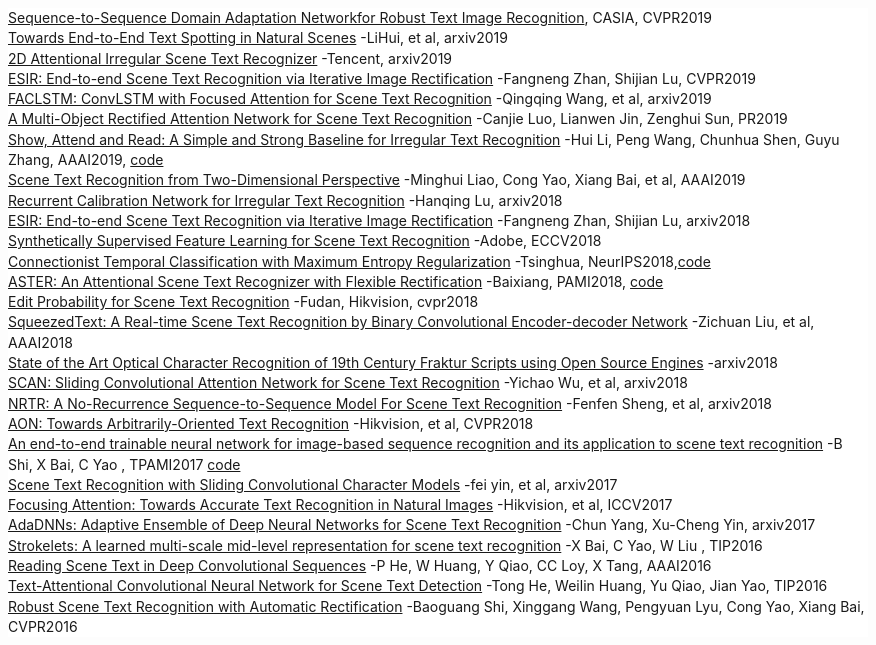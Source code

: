 [Sequence-to-Sequence Domain Adaptation Networkfor Robust Text Image Recognition](http://openaccess.thecvf.com/content_CVPR_2019/papers/Zhang_Sequence-To-Sequence_Domain_Adaptation_Network_for_Robust_Text_Image_Recognition_CVPR_2019_paper.pdf), CASIA, CVPR2019<br>
[Towards End-to-End Text Spotting in Natural Scenes](https://arxiv.org/abs/1906.06013) -LiHui, et al, arxiv2019<br>
[2D Attentional Irregular Scene Text Recognizer](https://arxiv.org/abs/1906.05708) -Tencent, arxiv2019<br>
[ESIR: End-to-end Scene Text Recognition via Iterative Image Rectification](https://arxiv.org/abs/1812.05824) -Fangneng Zhan, Shijian Lu, CVPR2019<br>
[FACLSTM: ConvLSTM with Focused Attention for Scene Text Recognition](https://arxiv.org/abs/1904.09405) -Qingqing Wang, et al, arxiv2019<br>
[A Multi-Object Rectified Attention Network for Scene Text Recognition](https://arxiv.org/abs/1901.03003) -Canjie Luo, Lianwen Jin, Zenghui Sun, PR2019<br>
[Show, Attend and Read: A Simple and Strong Baseline for Irregular Text Recognition](https://arxiv.org/abs/1811.00751) -Hui Li, Peng Wang, Chunhua Shen, Guyu Zhang, AAAI2019, [code](https://tinyurl.com/ShowAttendRead)<br>
[Scene Text Recognition from Two-Dimensional Perspective](https://arxiv.org/abs/1809.06508) -Minghui Liao, Cong Yao, Xiang Bai, et al, AAAI2019<br>
[Recurrent Calibration Network for Irregular Text Recognition](https://arxiv.org/abs/1812.07145) -Hanqing Lu, arxiv2018<br>
[ESIR: End-to-end Scene Text Recognition via Iterative Image Rectification](https://arxiv.org/abs/1812.05824) -Fangneng Zhan, Shijian Lu, arxiv2018<br>
[Synthetically Supervised Feature Learning for Scene Text Recognition](http://openaccess.thecvf.com/content_ECCV_2018/papers/Yang_Liu_Synthetically_Supervised_Feature_ECCV_2018_paper.pdf) -Adobe, ECCV2018<br>
[Connectionist Temporal Classification with Maximum Entropy Regularization](https://proceedings.neurips.cc/paper/2018/hash/e44fea3bec53bcea3b7513ccef5857ac-Abstract.html) -Tsinghua, NeurIPS2018,[code](https://github.com/liuhu-bigeye/enctc.crnn)<br>
[ASTER: An Attentional Scene Text Recognizer with Flexible Rectification](https://ieeexplore.ieee.org/document/8395027) -Baixiang, PAMI2018, [code](https://github.com/ayumiymk/aster.pytorch)<br>
[Edit Probability for Scene Text Recognition](http://openaccess.thecvf.com/content_cvpr_2018/papers/Bai_Edit_Probability_for_CVPR_2018_paper.pdf) -Fudan, Hikvision, cvpr2018<br>
[SqueezedText: A Real-time Scene Text Recognition by Binary Convolutional Encoder-decoder Network](https://pdfs.semanticscholar.org/0e59/f7d7e9c9380b425a94038c7a2500b2f6063a.pdf) -Zichuan Liu, et al, AAAI2018<br>
[State of the Art Optical Character Recognition of 19th Century Fraktur Scripts using Open Source Engines](https://arxiv.org/abs/1810.03436) -arxiv2018<br>
[SCAN: Sliding Convolutional Attention Network for Scene Text Recognition](https://arxiv.org/abs/1806.00578) -Yichao Wu, et al, arxiv2018<br>
[NRTR: A No-Recurrence Sequence-to-Sequence Model For Scene Text Recognition](https://arxiv.org/abs/1806.00926) -Fenfen Sheng, et al, arxiv2018<br>
[AON: Towards Arbitrarily-Oriented Text Recognition](https://arxiv.org/abs/1711.04226) -Hikvision, et al, CVPR2018<br>
[An end-to-end trainable neural network for image-based sequence recognition and its application to scene text recognition](https://ieeexplore.ieee.org/abstract/document/7801919/) -B Shi, X Bai, C Yao , TPAMI2017 [code](https://github.com/bgshih/crnn)<br>
[Scene Text Recognition with Sliding Convolutional Character Models](https://arxiv.org/abs/1709.01727) -fei yin, et al, arxiv2017<br>
[Focusing Attention: Towards Accurate Text Recognition in Natural Images](http://openaccess.thecvf.com/content_ICCV_2017/papers/Cheng_Focusing_Attention_Towards_ICCV_2017_paper.pdf) -Hikvision, et al, ICCV2017<br>
[AdaDNNs: Adaptive Ensemble of Deep Neural Networks for Scene Text Recognition](https://pdfs.semanticscholar.org/2111/d546ac1cbf170302e44a17c88d26b1c55999.pdf) -Chun Yang, Xu-Cheng Yin, arxiv2017<br>
[Strokelets: A learned multi-scale mid-level representation for scene text recognition](https://ieeexplore.ieee.org/abstract/document/7453176/) -X Bai, C Yao, W Liu , TIP2016<br>
[Reading Scene Text in Deep Convolutional Sequences](http://www.aaai.org/ocs/index.php/AAAI/AAAI16/paper/download/12256/12121) -P He, W Huang, Y Qiao, CC Loy, X Tang, AAAI2016<br>
[Text-Attentional Convolutional Neural Network for Scene Text Detection](http://ieeexplore.ieee.org/abstract/document/7442550/) -Tong He, Weilin Huang, Yu Qiao, Jian Yao, TIP2016<br>
[Robust Scene Text Recognition with Automatic Rectification](https://www.cv-foundation.org/openaccess/content_cvpr_2016/papers/Shi_Robust_Scene_Text_CVPR_2016_paper.pdf) -Baoguang Shi, Xinggang Wang, Pengyuan Lyu, Cong Yao, Xiang Bai, CVPR2016<br>